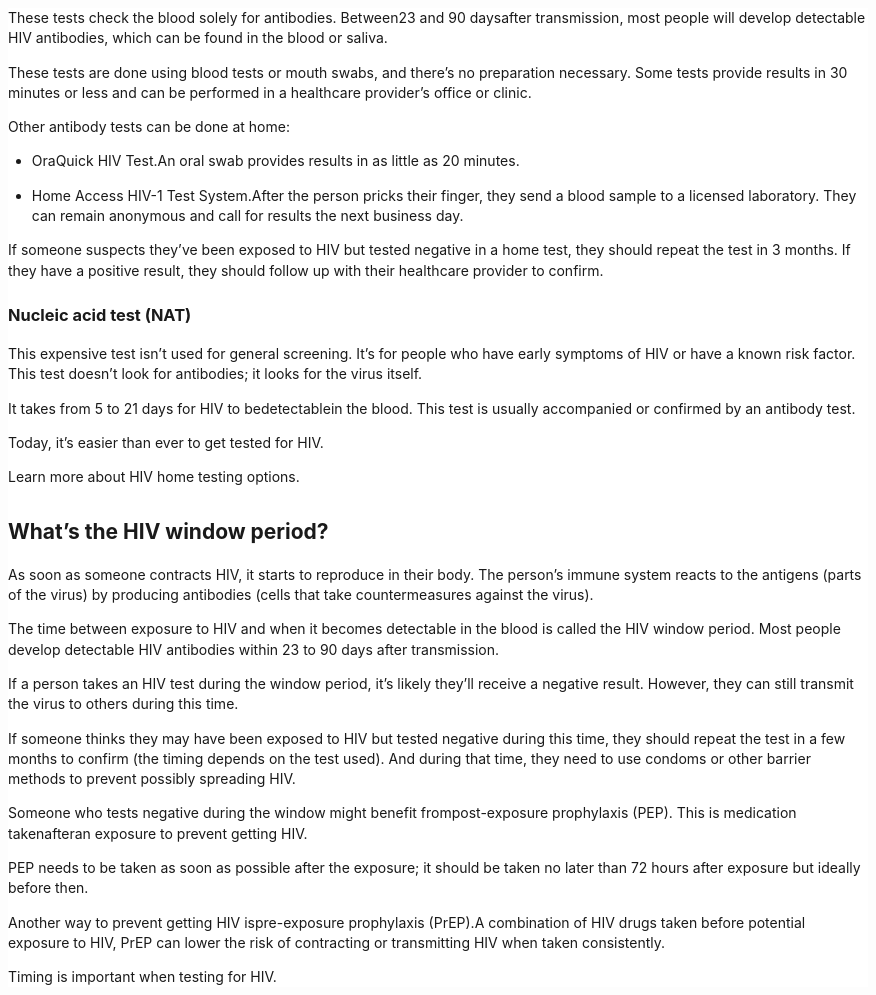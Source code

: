 These tests check the blood solely for antibodies. Between23 and 90 daysafter transmission, most people will develop detectable HIV antibodies, which can be found in the blood or saliva.

These tests are done using blood tests or mouth swabs, and there’s no preparation necessary. Some tests provide results in 30 minutes or less and can be performed in a healthcare provider’s office or clinic.

Other antibody tests can be done at home:

* OraQuick HIV Test.An oral swab provides results in as little as 20 minutes.

* Home Access HIV-1 Test System.After the person pricks their finger, they send a blood sample to a licensed laboratory. They can remain anonymous and call for results the next business day.

If someone suspects they’ve been exposed to HIV but tested negative in a home test, they should repeat the test in 3 months. If they have a positive result, they should follow up with their healthcare provider to confirm.

### Nucleic acid test (NAT)

This expensive test isn’t used for general screening. It’s for people who have early symptoms of HIV or have a known risk factor. This test doesn’t look for antibodies; it looks for the virus itself.

It takes from 5 to 21 days for HIV to bedetectablein the blood. This test is usually accompanied or confirmed by an antibody test.

Today, it’s easier than ever to get tested for HIV.

Learn more about HIV home testing options.

## What’s the HIV window period?

As soon as someone contracts HIV, it starts to reproduce in their body. The person’s immune system reacts to the antigens (parts of the virus) by producing antibodies (cells that take countermeasures against the virus).

The time between exposure to HIV and when it becomes detectable in the blood is called the HIV window period. Most people develop detectable HIV antibodies within 23 to 90 days after transmission.

If a person takes an HIV test during the window period, it’s likely they’ll receive a negative result. However, they can still transmit the virus to others during this time.

If someone thinks they may have been exposed to HIV but tested negative during this time, they should repeat the test in a few months to confirm (the timing depends on the test used). And during that time, they need to use condoms or other barrier methods to prevent possibly spreading HIV.

Someone who tests negative during the window might benefit frompost-exposure prophylaxis (PEP). This is medication takenafteran exposure to prevent getting HIV.

PEP needs to be taken as soon as possible after the exposure; it should be taken no later than 72 hours after exposure but ideally before then.

Another way to prevent getting HIV ispre-exposure prophylaxis (PrEP).A combination of HIV drugs taken before potential exposure to HIV, PrEP can lower the risk of contracting or transmitting HIV when taken consistently.

Timing is important when testing for HIV.
